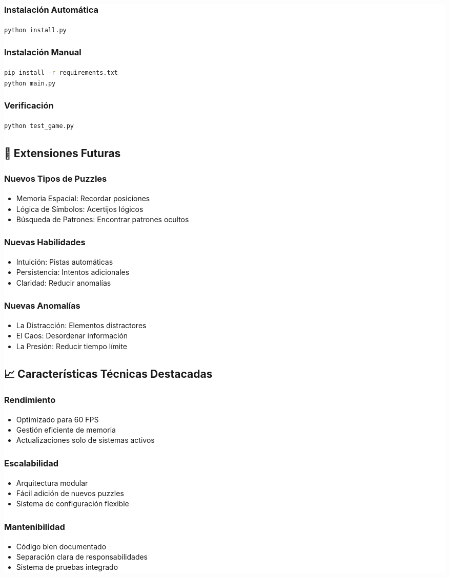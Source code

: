 ### **Instalación Automática**
```bash
python install.py
```

### **Instalación Manual**
```bash
pip install -r requirements.txt
python main.py
```

### **Verificación**
```bash
python test_game.py
```

## 🔮 Extensiones Futuras

### **Nuevos Tipos de Puzzles**
- Memoria Espacial: Recordar posiciones
- Lógica de Símbolos: Acertijos lógicos
- Búsqueda de Patrones: Encontrar patrones ocultos

### **Nuevas Habilidades**
- Intuición: Pistas automáticas
- Persistencia: Intentos adicionales
- Claridad: Reducir anomalías

### **Nuevas Anomalías**
- La Distracción: Elementos distractores
- El Caos: Desordenar información
- La Presión: Reducir tiempo límite

## 📈 Características Técnicas Destacadas

### **Rendimiento**
- Optimizado para 60 FPS
- Gestión eficiente de memoria
- Actualizaciones solo de sistemas activos

### **Escalabilidad**
- Arquitectura modular
- Fácil adición de nuevos puzzles
- Sistema de configuración flexible

### **Mantenibilidad**
- Código bien documentado
- Separación clara de responsabilidades
- Sistema de pruebas integrado
